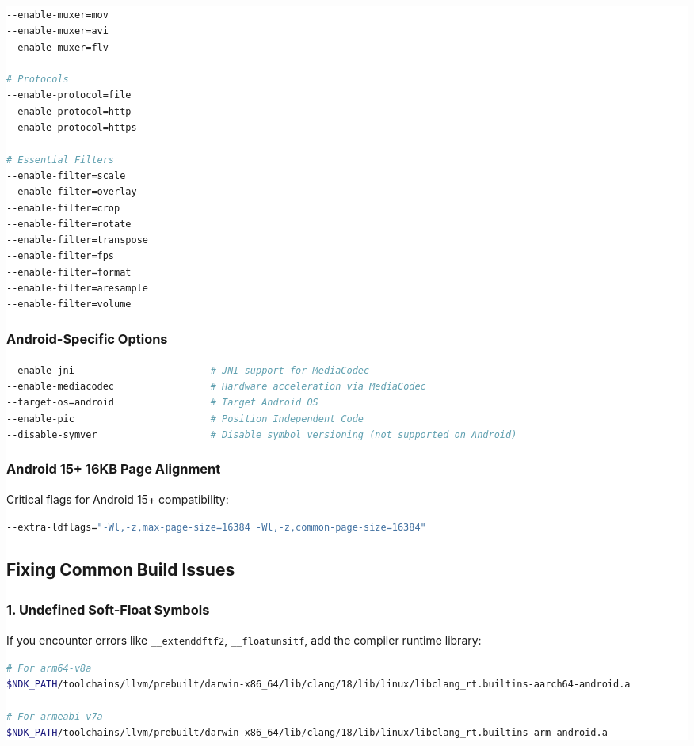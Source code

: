 ```bash
--enable-muxer=mov
--enable-muxer=avi
--enable-muxer=flv

# Protocols
--enable-protocol=file
--enable-protocol=http
--enable-protocol=https

# Essential Filters
--enable-filter=scale
--enable-filter=overlay
--enable-filter=crop
--enable-filter=rotate
--enable-filter=transpose
--enable-filter=fps
--enable-filter=format
--enable-filter=aresample
--enable-filter=volume
```

### Android-Specific Options

```bash
--enable-jni                        # JNI support for MediaCodec
--enable-mediacodec                 # Hardware acceleration via MediaCodec
--target-os=android                 # Target Android OS
--enable-pic                        # Position Independent Code
--disable-symver                    # Disable symbol versioning (not supported on Android)
```

### Android 15+ 16KB Page Alignment

Critical flags for Android 15+ compatibility:

```bash
--extra-ldflags="-Wl,-z,max-page-size=16384 -Wl,-z,common-page-size=16384"
```

## Fixing Common Build Issues

### 1. Undefined Soft-Float Symbols

If you encounter errors like `__extenddftf2`, `__floatunsitf`, add the compiler runtime library:

```bash
# For arm64-v8a
$NDK_PATH/toolchains/llvm/prebuilt/darwin-x86_64/lib/clang/18/lib/linux/libclang_rt.builtins-aarch64-android.a

# For armeabi-v7a
$NDK_PATH/toolchains/llvm/prebuilt/darwin-x86_64/lib/clang/18/lib/linux/libclang_rt.builtins-arm-android.a
```

